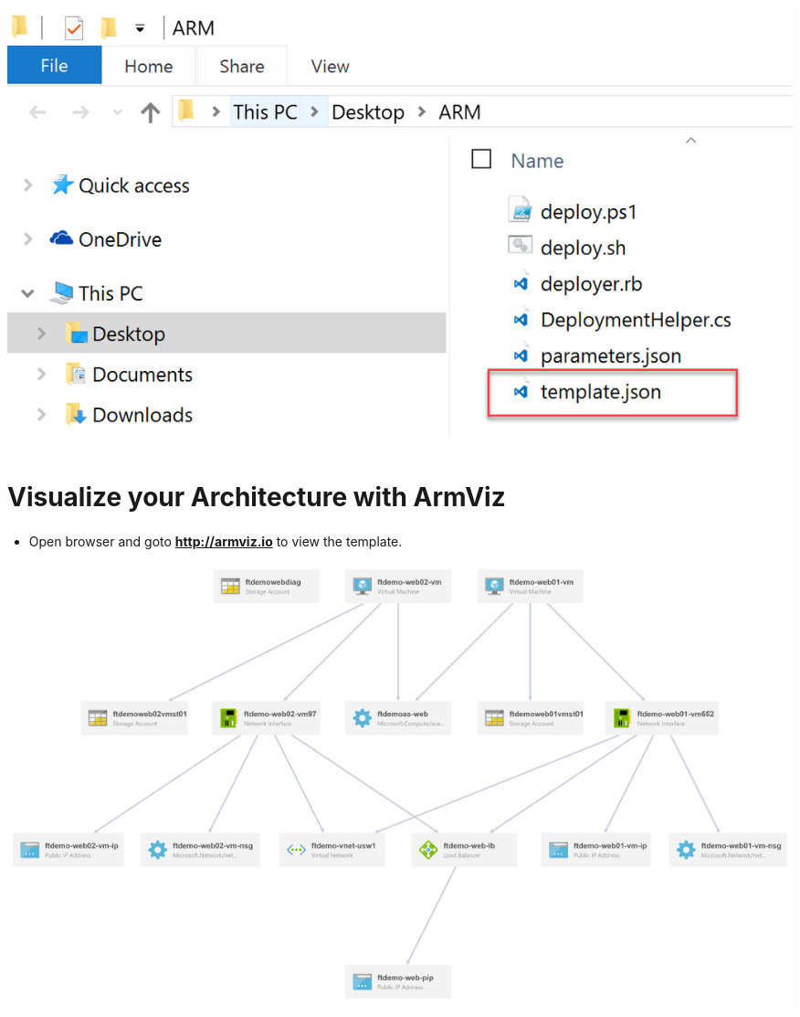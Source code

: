   ![Screenshot](media-azurechina/website-on-iaas-http/poc-30.png)

# Visualize your Architecture with ArmViz
  * Open browser and goto **http://armviz.io** to view the template.

   ![Screenshot](media-azurechina/website-on-iaas-http/armvizdiagram.png)

